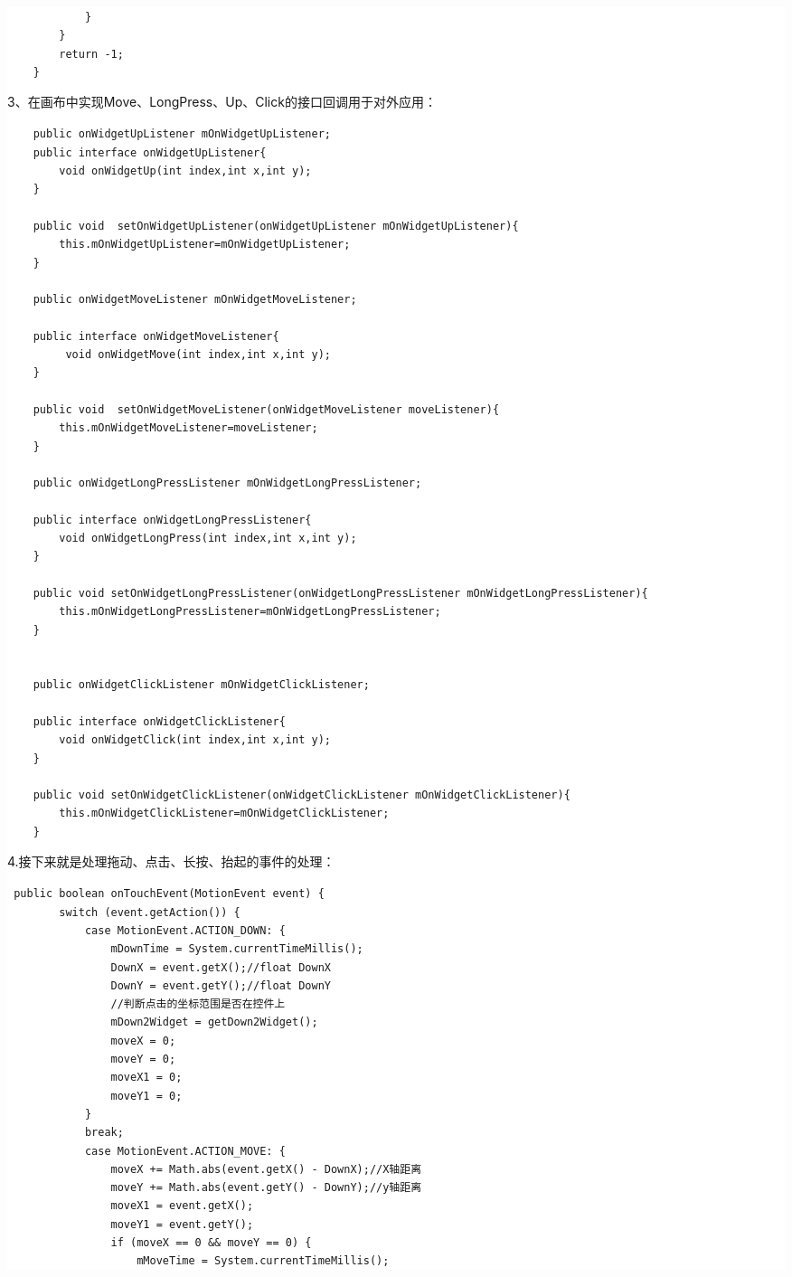                 }
            }
            return -1;
        }

 3、在画布中实现Move、LongPress、Up、Click的接口回调用于对外应用：   
 
        public onWidgetUpListener mOnWidgetUpListener;
        public interface onWidgetUpListener{
            void onWidgetUp(int index,int x,int y);
        }
    
        public void  setOnWidgetUpListener(onWidgetUpListener mOnWidgetUpListener){
            this.mOnWidgetUpListener=mOnWidgetUpListener;
        }
    
        public onWidgetMoveListener mOnWidgetMoveListener;
    
        public interface onWidgetMoveListener{
             void onWidgetMove(int index,int x,int y);
        }
    
        public void  setOnWidgetMoveListener(onWidgetMoveListener moveListener){
            this.mOnWidgetMoveListener=moveListener;
        }
    
        public onWidgetLongPressListener mOnWidgetLongPressListener;
    
        public interface onWidgetLongPressListener{
            void onWidgetLongPress(int index,int x,int y);
        }
    
        public void setOnWidgetLongPressListener(onWidgetLongPressListener mOnWidgetLongPressListener){
            this.mOnWidgetLongPressListener=mOnWidgetLongPressListener;
        }
    
    
        public onWidgetClickListener mOnWidgetClickListener;
    
        public interface onWidgetClickListener{
            void onWidgetClick(int index,int x,int y);
        }
    
        public void setOnWidgetClickListener(onWidgetClickListener mOnWidgetClickListener){
            this.mOnWidgetClickListener=mOnWidgetClickListener;
        }

 4.接下来就是处理拖动、点击、长按、抬起的事件的处理： 
 

     public boolean onTouchEvent(MotionEvent event) {       
            switch (event.getAction()) {
                case MotionEvent.ACTION_DOWN: {
                    mDownTime = System.currentTimeMillis();
                    DownX = event.getX();//float DownX
                    DownY = event.getY();//float DownY
                    //判断点击的坐标范围是否在控件上
                    mDown2Widget = getDown2Widget();
                    moveX = 0;
                    moveY = 0;
                    moveX1 = 0;
                    moveY1 = 0;
                }
                break;
                case MotionEvent.ACTION_MOVE: {
                    moveX += Math.abs(event.getX() - DownX);//X轴距离
                    moveY += Math.abs(event.getY() - DownY);//y轴距离
                    moveX1 = event.getX();
                    moveY1 = event.getY();
                    if (moveX == 0 && moveY == 0) {
                        mMoveTime = System.currentTimeMillis();